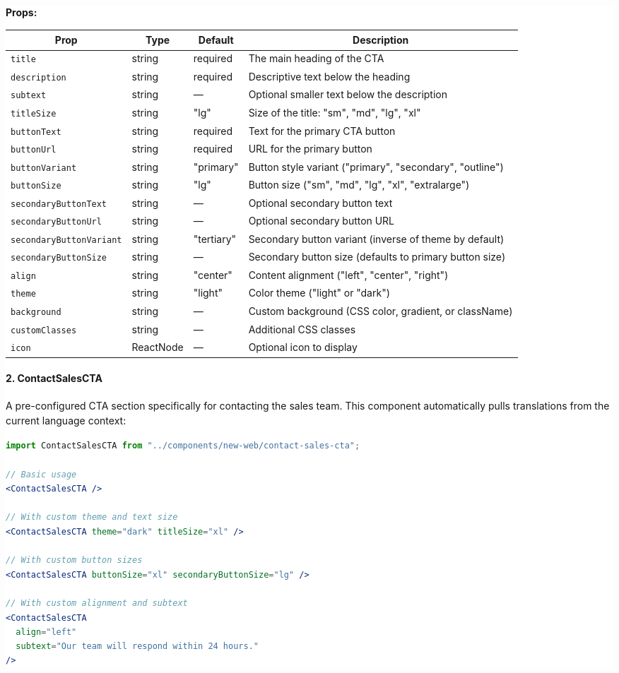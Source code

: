 **Props:**

| Prop                     | Type      | Default    | Description                                              |
| ------------------------ | --------- | ---------- | -------------------------------------------------------- |
| `title`                  | string    | required   | The main heading of the CTA                              |
| `description`            | string    | required   | Descriptive text below the heading                       |
| `subtext`                | string    | —          | Optional smaller text below the description              |
| `titleSize`              | string    | "lg"       | Size of the title: "sm", "md", "lg", "xl"                |
| `buttonText`             | string    | required   | Text for the primary CTA button                          |
| `buttonUrl`              | string    | required   | URL for the primary button                               |
| `buttonVariant`          | string    | "primary"  | Button style variant ("primary", "secondary", "outline") |
| `buttonSize`             | string    | "lg"       | Button size ("sm", "md", "lg", "xl", "extralarge")       |
| `secondaryButtonText`    | string    | —          | Optional secondary button text                           |
| `secondaryButtonUrl`     | string    | —          | Optional secondary button URL                            |
| `secondaryButtonVariant` | string    | "tertiary" | Secondary button variant (inverse of theme by default)   |
| `secondaryButtonSize`    | string    | —          | Secondary button size (defaults to primary button size)  |
| `align`                  | string    | "center"   | Content alignment ("left", "center", "right")            |
| `theme`                  | string    | "light"    | Color theme ("light" or "dark")                          |
| `background`             | string    | —          | Custom background (CSS color, gradient, or className)    |
| `customClasses`          | string    | —          | Additional CSS classes                                   |
| `icon`                   | ReactNode | —          | Optional icon to display                                 |

#### 2. ContactSalesCTA

A pre-configured CTA section specifically for contacting the sales team. This component automatically pulls translations from the current language context:

```jsx
import ContactSalesCTA from "../components/new-web/contact-sales-cta";

// Basic usage
<ContactSalesCTA />

// With custom theme and text size
<ContactSalesCTA theme="dark" titleSize="xl" />

// With custom button sizes
<ContactSalesCTA buttonSize="xl" secondaryButtonSize="lg" />

// With custom alignment and subtext
<ContactSalesCTA
  align="left"
  subtext="Our team will respond within 24 hours."
/>
```
